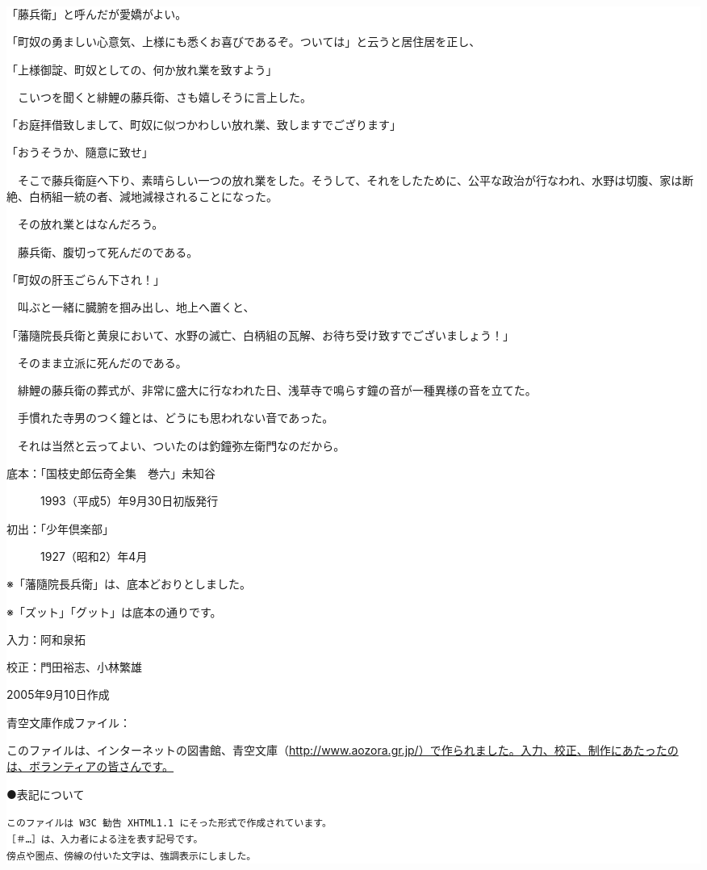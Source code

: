 「藤兵衛」と呼んだが愛嬌がよい。

「町奴の勇ましい心意気、上様にも悉くお喜びであるぞ。ついては」と云うと居住居を正し、

「上様御諚、町奴としての、何か放れ業を致すよう」

　こいつを聞くと緋鯉の藤兵衛、さも嬉しそうに言上した。

「お庭拝借致しまして、町奴に似つかわしい放れ業、致しますでござります」

「おうそうか、隨意に致せ」

　そこで藤兵衛庭へ下り、素晴らしい一つの放れ業をした。そうして、それをしたために、公平な政治が行なわれ、水野は切腹、家は断絶、白柄組一統の者、減地減禄されることになった。

　その放れ業とはなんだろう。

　藤兵衛、腹切って死んだのである。

「町奴の肝玉ごらん下され！」

　叫ぶと一緒に臓腑を掴み出し、地上へ置くと、

「藩隨院長兵衛と黄泉において、水野の滅亡、白柄組の瓦解、お待ち受け致すでございましょう！」

　そのまま立派に死んだのである。



　緋鯉の藤兵衛の葬式が、非常に盛大に行なわれた日、浅草寺で鳴らす鐘の音が一種異様の音を立てた。

　手慣れた寺男のつく鐘とは、どうにも思われない音であった。

　それは当然と云ってよい、ついたのは釣鐘弥左衛門なのだから。













底本：「国枝史郎伝奇全集　巻六」未知谷


　　　1993（平成5）年9月30日初版発行

初出：「少年倶楽部」

　　　1927（昭和2）年4月

※「藩隨院長兵衛」は、底本どおりとしました。

※「ズット」「グット」は底本の通りです。

入力：阿和泉拓

校正：門田裕志、小林繁雄

2005年9月10日作成

青空文庫作成ファイル：

このファイルは、インターネットの図書館、青空文庫（http://www.aozora.gr.jp/）で作られました。入力、校正、制作にあたったのは、ボランティアの皆さんです。











●表記について


	このファイルは W3C 勧告 XHTML1.1 にそった形式で作成されています。
	［＃…］は、入力者による注を表す記号です。
	傍点や圏点、傍線の付いた文字は、強調表示にしました。